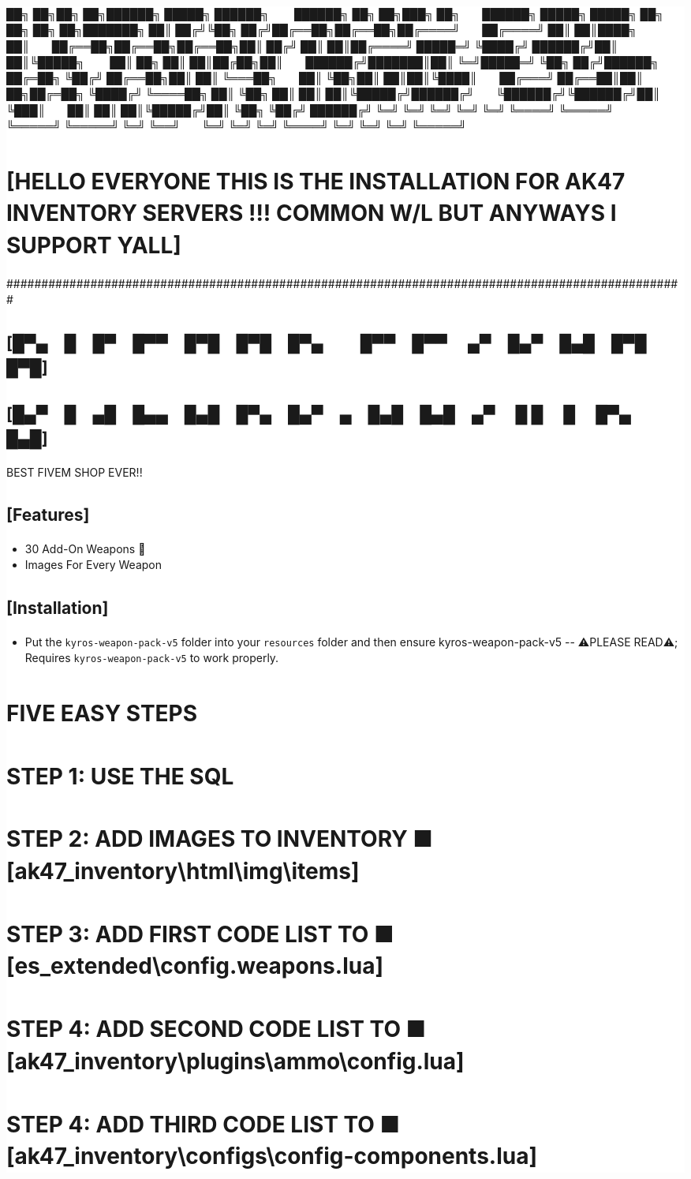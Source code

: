 
██╗  ██╗██╗   ██╗██████╗  █████╗  ██████╗   ██████╗ ██╗   ██╗███╗  ██╗  ██████╗  █████╗  █████╗ ██╗  ██╗  ██╗   ██╗███████╗
██║ ██╔╝╚██╗ ██╔╝██╔══██╗██╔══██╗██╔════╝  ██╔════╝ ██║   ██║████╗ ██║  ██╔══██╗██╔══██╗██╔══██╗██║ ██╔╝  ██║   ██║██╔════╝
█████═╝  ╚████╔╝ ██████╔╝██║  ██║╚█████╗   ██║  ██╗ ██║   ██║██╔██╗██║  ██████╔╝███████║██║  ╚═╝█████═╝   ╚██╗ ██╔╝██████╗
██╔═██╗   ╚██╔╝  ██╔══██╗██║  ██║ ╚═══██╗  ██║  ╚██╗██║   ██║██║╚████║  ██╔═══╝ ██╔══██║██║  ██╗██╔═██╗    ╚████╔╝ ╚════██╗
██║ ╚██╗   ██║   ██║  ██║╚█████╔╝██████╔╝  ╚██████╔╝╚██████╔╝██║ ╚███║  ██║     ██║  ██║╚█████╔╝██║ ╚██╗    ╚██╔╝  ██████╔╝
╚═╝  ╚═╝   ╚═╝   ╚═╝  ╚═╝ ╚════╝ ╚═════╝    ╚═════╝  ╚═════╝ ╚═╝  ╚══╝  ╚═╝     ╚═╝  ╚═╝ ╚════╝ ╚═╝  ╚═╝     ╚═╝   ╚═════╝


# [HELLO EVERYONE THIS IS THE INSTALLATION FOR AK47 INVENTORY SERVERS !!! COMMON W/L BUT ANYWAYS I SUPPORT YALL]

#################################################################################################


## [█▀▄ █ █▀ █▀▀ █▀█ █▀█ █▀▄   █▀▀ █▀▀   ▄▀ █▄▀ █▄█ █▀█ █▀█] ##
## [█▄▀ █ ▄█ █▄▄ █▄█ █▀▄ █▄▀ ▄ █▄█ █▄█ ▄▀   █ █  █  █▀▄ █▄█] ##


BEST FIVEM SHOP EVER!!

## [Features]
- 30 Add-On Weapons 🔫
- Images For Every Weapon

## [Installation]
- Put the ``kyros-weapon-pack-v5`` folder into your ``resources`` folder and then ensure kyros-weapon-pack-v5 -- ⚠️PLEASE READ⚠️; Requires ``kyros-weapon-pack-v5`` to work properly.

# FIVE EASY STEPS 

# STEP 1: USE THE SQL
# STEP 2: ADD IMAGES TO INVENTORY   ■   [ak47_inventory\html\img\items]
# STEP 3: ADD FIRST CODE LIST TO    ■   [es_extended\config.weapons.lua]
# STEP 4: ADD SECOND CODE LIST TO   ■   [ak47_inventory\plugins\ammo\config.lua]
# STEP 4: ADD THIRD CODE LIST TO    ■   [ak47_inventory\configs\config-components.lua]
